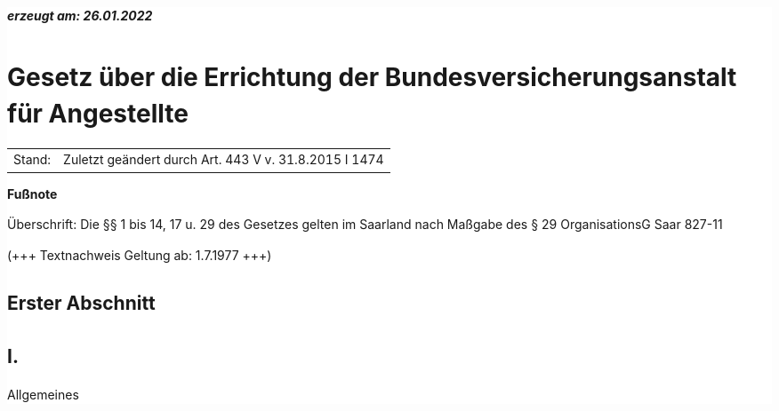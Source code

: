 <td colspan="2">

  
  

##### erzeugt am: 26.01.2022

</td>

</tr>

</table>

<span id="BJNR008570953.html"></span>

# Gesetz über die Errichtung der Bundesversicherungsanstalt für Angestellte

<div>

<div class="jnhtml">

|        |                                                       |
| ------ | ----------------------------------------------------- |
| Stand: | Zuletzt geändert durch Art. 443 V v. 31.8.2015 I 1474 |

</div>

</div>

<div>

  
**Fußnote**

<div class="jnhtml">

<div>

<div class="jurAbsatz">

Überschrift: Die §§ 1 bis 14, 17 u. 29 des Gesetzes gelten im Saarland
nach Maßgabe des § 29 OrganisationsG Saar 827-11  
  
(+++ Textnachweis Geltung ab: 1.7.1977 +++)

</div>

</div>

</div>

</div>

<span id="BJNR008570953BJNG003300319.html"></span>

## Erster Abschnitt  

<span id="BJNR008570953BJNG003400319.html"></span>

## I.  
Allgemeines
